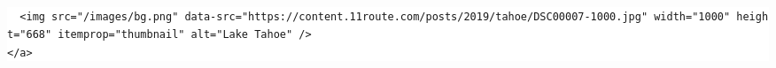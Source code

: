       <img src="/images/bg.png" data-src="https://content.11route.com/posts/2019/tahoe/DSC00007-1000.jpg" width="1000" height="668" itemprop="thumbnail" alt="Lake Tahoe" />
    </a>
  </figure>
  <figure itemprop="associatedMedia" itemscope itemtype="http://schema.org/ImageObject">
    <a href="https://content.11route.com/posts/2019/tahoe/DSC00008-3000.jpg" itemprop="contentUrl" data-size="3000x2004">